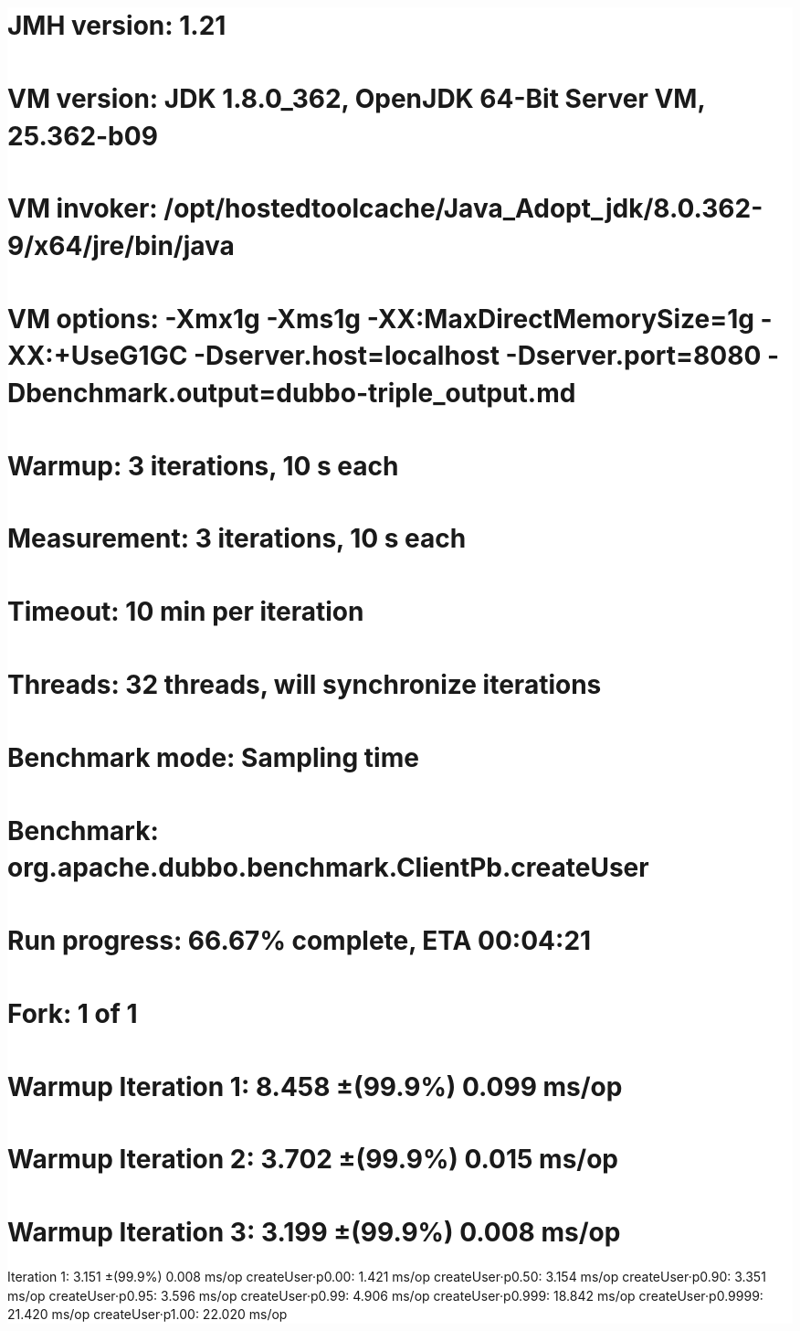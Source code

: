 
# JMH version: 1.21
# VM version: JDK 1.8.0_362, OpenJDK 64-Bit Server VM, 25.362-b09
# VM invoker: /opt/hostedtoolcache/Java_Adopt_jdk/8.0.362-9/x64/jre/bin/java
# VM options: -Xmx1g -Xms1g -XX:MaxDirectMemorySize=1g -XX:+UseG1GC -Dserver.host=localhost -Dserver.port=8080 -Dbenchmark.output=dubbo-triple_output.md
# Warmup: 3 iterations, 10 s each
# Measurement: 3 iterations, 10 s each
# Timeout: 10 min per iteration
# Threads: 32 threads, will synchronize iterations
# Benchmark mode: Sampling time
# Benchmark: org.apache.dubbo.benchmark.ClientPb.createUser

# Run progress: 66.67% complete, ETA 00:04:21
# Fork: 1 of 1
# Warmup Iteration   1: 8.458 ±(99.9%) 0.099 ms/op
# Warmup Iteration   2: 3.702 ±(99.9%) 0.015 ms/op
# Warmup Iteration   3: 3.199 ±(99.9%) 0.008 ms/op
Iteration   1: 3.151 ±(99.9%) 0.008 ms/op
                 createUser·p0.00:   1.421 ms/op
                 createUser·p0.50:   3.154 ms/op
                 createUser·p0.90:   3.351 ms/op
                 createUser·p0.95:   3.596 ms/op
                 createUser·p0.99:   4.906 ms/op
                 createUser·p0.999:  18.842 ms/op
                 createUser·p0.9999: 21.420 ms/op
                 createUser·p1.00:   22.020 ms/op
